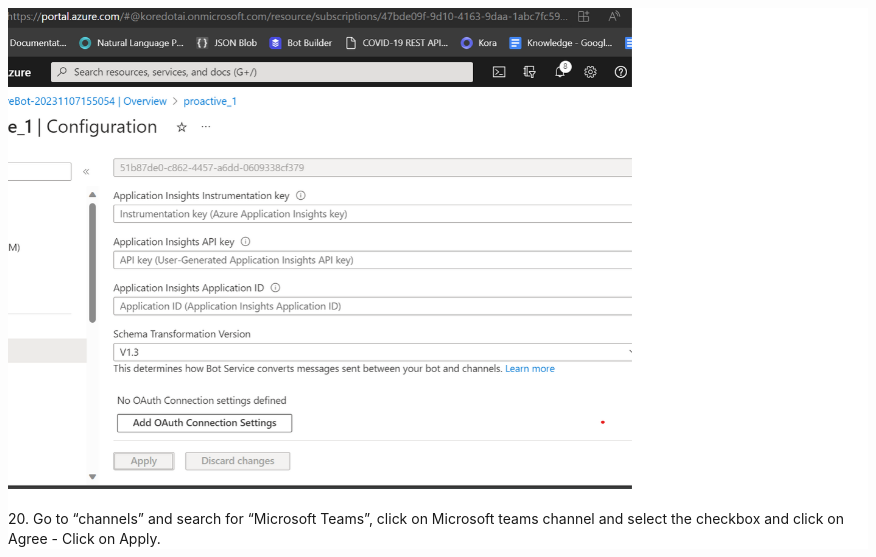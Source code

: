 <span style="overflow: hidden; display: inline-block; margin: 0.00px 0.00px; border: 0.00px solid #000000; transform: rotate(0.00rad) translateZ(0px); -webkit-transform: rotate(0.00rad) translateZ(0px); width: 624.00px; height: 481.33px;"><img src="images/image14.png"
style="width: 624.00px; height: 481.33px; margin-left: -0.00px; margin-top: -0.00px; transform: rotate(0.00rad) translateZ(0px); -webkit-transform: rotate(0.00rad) translateZ(0px);" /></span>

<span class="c0"></span>

<span class="c0"></span>

<span class="c0"></span>

<span class="c0">20. Go to “channels” and search for “Microsoft Teams”,
click on Microsoft teams channel and select the checkbox and click on
Agree - Click on Apply.</span>
